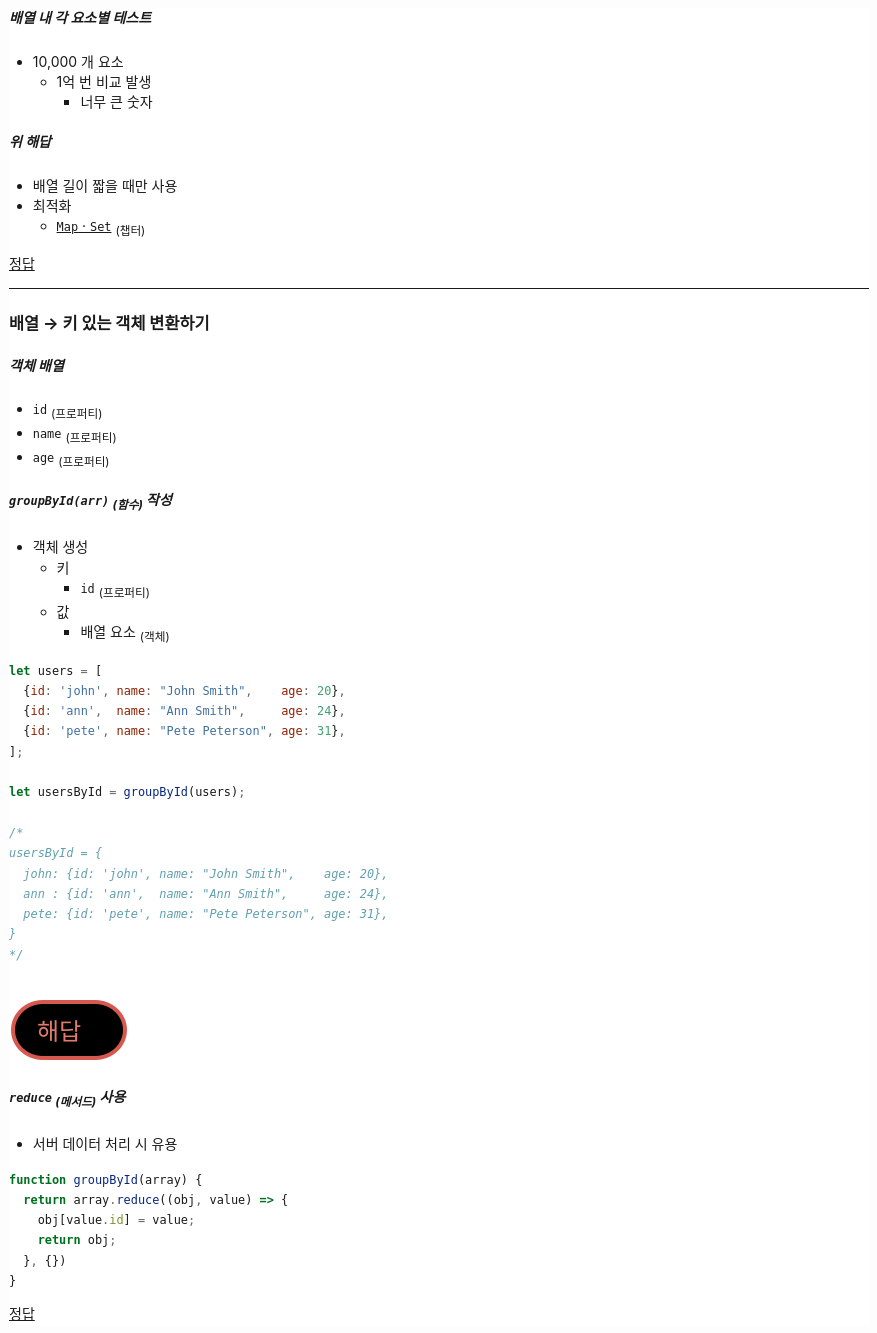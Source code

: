 ##### 배열 내 각 요소별 테스트
- 10,000 개 요소
  - 1억 번 비교 발생
    - 너무 큰 숫자

##### 위 해답
- 배열 길이 짧을 때만 사용
- 최적화
  - [`Map` · `Set`](./07.%20Map%20and%20Set.md) <sub>(챕터)</sub>

[정답](https://plnkr.co/edit/szVLRehZxasVbqrr?p=preview)

<hr />

### 배열 → 키 있는 객체 변환하기

##### 객체 배열
- `id` <sub>(프로퍼티)</sub>
- `name` <sub>(프로퍼티)</sub>
- `age` <sub>(프로퍼티)</sub>

##### `groupById(arr)` <sub>(함수)</sub> 작성
- 객체 생성
  - 키
    - `id` <sub>(프로퍼티)</sub>
  - 값
    - 배열 요소 <sub>(객체)</sub>
```javascript
let users = [
  {id: 'john', name: "John Smith",    age: 20},
  {id: 'ann',  name: "Ann Smith",     age: 24},
  {id: 'pete', name: "Pete Peterson", age: 31},
];

let usersById = groupById(users);

/*
usersById = {
  john: {id: 'john', name: "John Smith",    age: 20},
  ann : {id: 'ann',  name: "Ann Smith",     age: 24},
  pete: {id: 'pete', name: "Pete Peterson", age: 31},
}
*/
```

<br />

<img src="../../images/commons/icons/circle-answer.svg" />

##### `reduce` <sub>(메서드)</sub> 사용
- 서버 데이터 처리 시 유용
```javascript
function groupById(array) {
  return array.reduce((obj, value) => {
    obj[value.id] = value;
    return obj;
  }, {})
}
```

[정답](https://plnkr.co/edit/ZFAb7HKwKoWuPwc0?p=preview)
